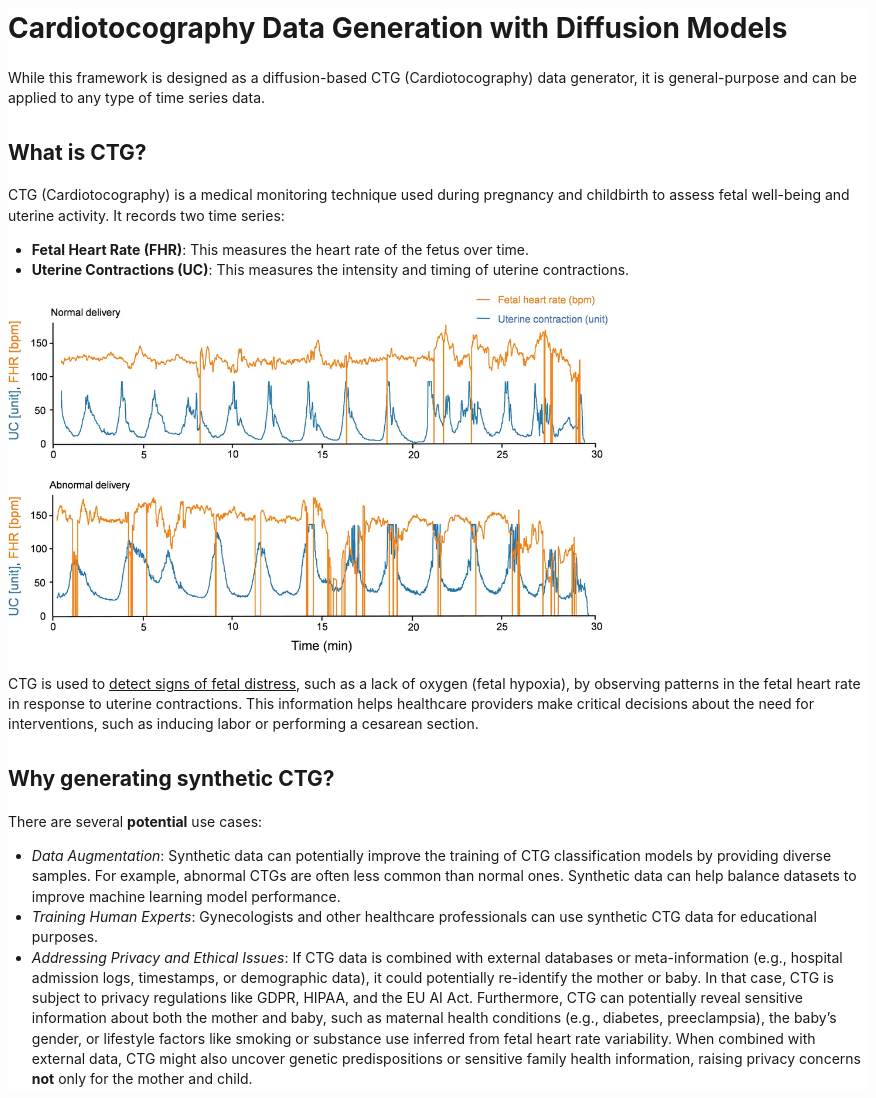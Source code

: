 # Cardiotocography Data Generation with Diffusion Models

While this framework is designed as a diffusion-based CTG (Cardiotocography) data generator, it is general-purpose and can be applied to any type of time series data. 

## What is CTG?

CTG (Cardiotocography) is a medical monitoring technique used during pregnancy and childbirth to assess fetal well-being and uterine activity. It records two time series:
* **Fetal Heart Rate (FHR)**: This measures the heart rate of the fetus over time.
* **Uterine Contractions (UC)**: This measures the intensity and timing of uterine contractions.

<img src="images/CTG.png" alt="drawing" width="600"/>

CTG is used to [detect signs of fetal distress](https://geekymedics.com/how-to-read-a-ctg/), such as a lack of oxygen (fetal hypoxia), by observing patterns in the fetal heart rate in response to uterine contractions. This information helps healthcare providers make critical decisions about the need for interventions, such as inducing labor or performing a cesarean section.

## Why generating synthetic CTG?
There are several **potential** use cases:

* *Data Augmentation*: Synthetic data can potentially improve the training of CTG classification models by providing diverse samples. For example, abnormal CTGs are often less common than normal ones. Synthetic data can help balance datasets to improve machine learning model performance.
* *Training Human Experts*: Gynecologists and other healthcare professionals can use synthetic CTG data for educational purposes.
* *Addressing Privacy and Ethical Issues*: 
If CTG data is combined with external databases or meta-information (e.g., hospital admission logs, timestamps, or demographic data), it could potentially re-identify the mother or baby. In that case, CTG is subject to privacy regulations like GDPR, HIPAA, and the EU AI Act. Furthermore, CTG can potentially reveal sensitive information about both the mother and baby, such as maternal health conditions (e.g., diabetes, preeclampsia), the baby’s gender, or lifestyle factors like smoking or substance use inferred from fetal heart rate variability. When combined with external data, CTG might also uncover genetic predispositions or sensitive family health information, raising privacy concerns **not** only for the mother and child.
